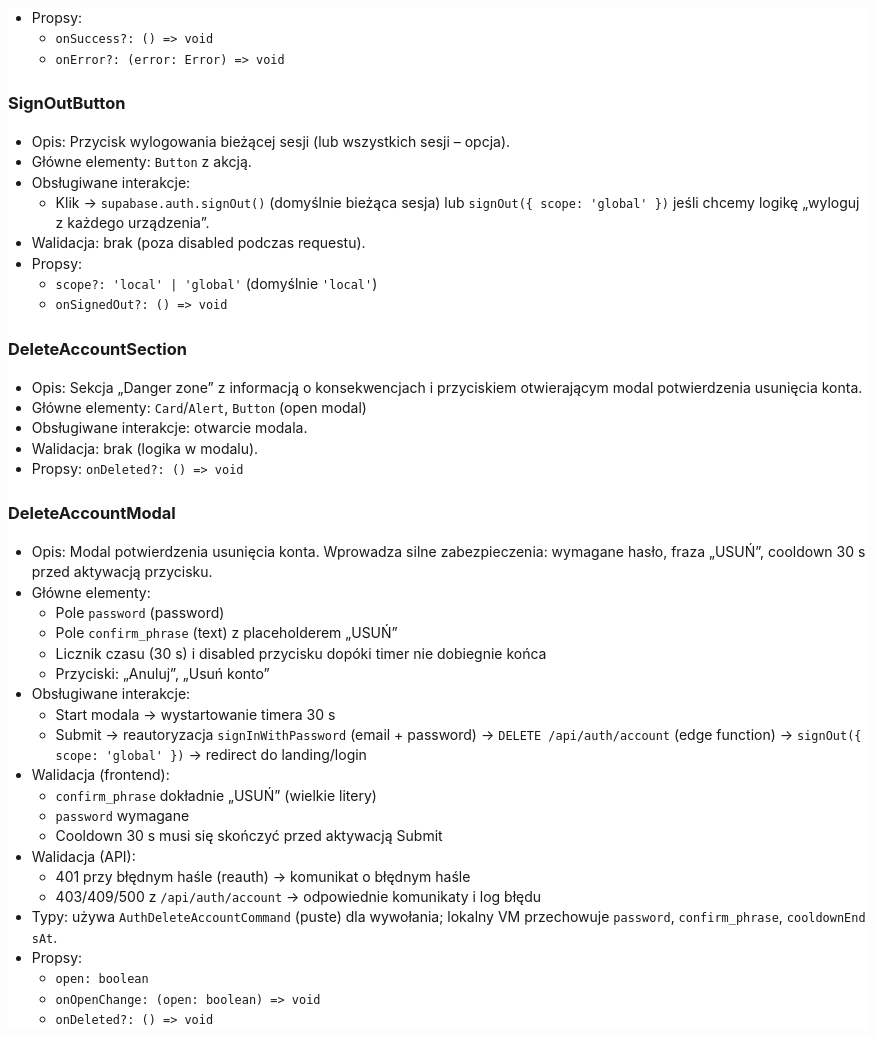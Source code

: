 - Propsy:
  - `onSuccess?: () => void`
  - `onError?: (error: Error) => void`

### SignOutButton

- Opis: Przycisk wylogowania bieżącej sesji (lub wszystkich sesji – opcja).
- Główne elementy: `Button` z akcją.
- Obsługiwane interakcje:
  - Klik → `supabase.auth.signOut()` (domyślnie bieżąca sesja) lub `signOut({ scope: 'global' })` jeśli chcemy logikę „wyloguj z każdego urządzenia”.
- Walidacja: brak (poza disabled podczas requestu).
- Propsy:
  - `scope?: 'local' | 'global'` (domyślnie `'local'`)
  - `onSignedOut?: () => void`

### DeleteAccountSection

- Opis: Sekcja „Danger zone” z informacją o konsekwencjach i przyciskiem otwierającym modal potwierdzenia usunięcia konta.
- Główne elementy: `Card`/`Alert`, `Button` (open modal)
- Obsługiwane interakcje: otwarcie modala.
- Walidacja: brak (logika w modalu).
- Propsy: `onDeleted?: () => void`

### DeleteAccountModal

- Opis: Modal potwierdzenia usunięcia konta. Wprowadza silne zabezpieczenia: wymagane hasło, fraza „USUŃ”, cooldown 30 s przed aktywacją przycisku.
- Główne elementy:
  - Pole `password` (password)
  - Pole `confirm_phrase` (text) z placeholderem „USUŃ”
  - Licznik czasu (30 s) i disabled przycisku dopóki timer nie dobiegnie końca
  - Przyciski: „Anuluj”, „Usuń konto”
- Obsługiwane interakcje:
  - Start modala → wystartowanie timera 30 s
  - Submit → reautoryzacja `signInWithPassword` (email + password) → `DELETE /api/auth/account` (edge function) → `signOut({ scope: 'global' })` → redirect do landing/login
- Walidacja (frontend):
  - `confirm_phrase` dokładnie „USUŃ” (wielkie litery)
  - `password` wymagane
  - Cooldown 30 s musi się skończyć przed aktywacją Submit
- Walidacja (API):
  - 401 przy błędnym haśle (reauth) → komunikat o błędnym haśle
  - 403/409/500 z `/api/auth/account` → odpowiednie komunikaty i log błędu
- Typy: używa `AuthDeleteAccountCommand` (puste) dla wywołania; lokalny VM przechowuje `password`, `confirm_phrase`, `cooldownEndsAt`.
- Propsy:
  - `open: boolean`
  - `onOpenChange: (open: boolean) => void`
  - `onDeleted?: () => void`
